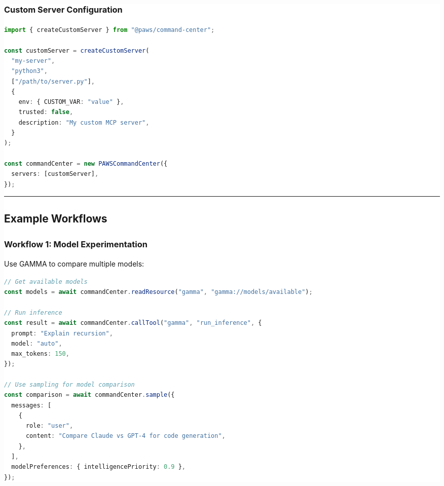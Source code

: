 ### Custom Server Configuration

```typescript
import { createCustomServer } from "@paws/command-center";

const customServer = createCustomServer(
  "my-server",
  "python3",
  ["/path/to/server.py"],
  {
    env: { CUSTOM_VAR: "value" },
    trusted: false,
    description: "My custom MCP server",
  }
);

const commandCenter = new PAWSCommandCenter({
  servers: [customServer],
});
```

---

## Example Workflows

### Workflow 1: Model Experimentation

Use GAMMA to compare multiple models:

```typescript
// Get available models
const models = await commandCenter.readResource("gamma", "gamma://models/available");

// Run inference
const result = await commandCenter.callTool("gamma", "run_inference", {
  prompt: "Explain recursion",
  model: "auto",
  max_tokens: 150,
});

// Use sampling for model comparison
const comparison = await commandCenter.sample({
  messages: [
    {
      role: "user",
      content: "Compare Claude vs GPT-4 for code generation",
    },
  ],
  modelPreferences: { intelligencePriority: 0.9 },
});
```
